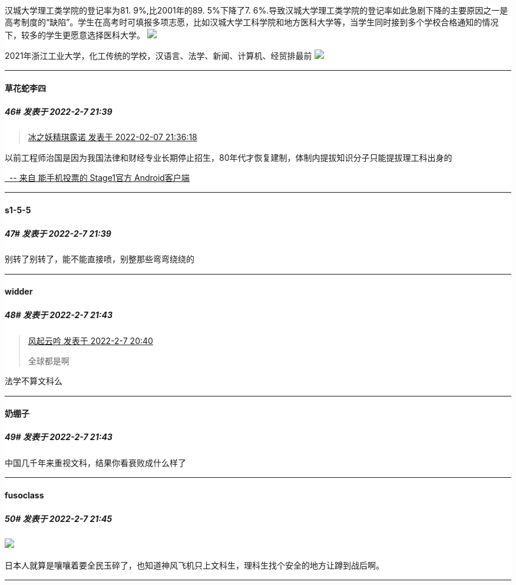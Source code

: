 汉城大学理工类学院的登记率为81. 9%,比2001年的89. 5%下降了7. 6%.导致汉城大学理工类学院的登记率如此急剧下降的主要原因之一是高考制度的“缺陷”。学生在高考时可填报多项志愿，比如汉城大学工科学院和地方医科大学等，当学生同时接到多个学校合格通知的情况下，较多的学生更愿意选择医科大学。</blockquote>
<img src="https://pic4.zhimg.com/v2-194519a8c5892c3b9a6cf10e99f44bf7_r.jpeg" referrerpolicy="no-referrer">

2021年浙江工业大学，化工传统的学校，汉语言、法学、新闻、计算机、经贸排最前
<img src="https://i.loli.net/2021/08/06/T27Wwr4MvSqgBde.png" referrerpolicy="no-referrer">

*****

####  草花蛇李四  
##### 46#       发表于 2022-2-7 21:39

<blockquote><a href="httphttps://bbs.saraba1st.com/2b/forum.php?mod=redirect&amp;goto=findpost&amp;pid=54583884&amp;ptid=2051272" target="_blank">冰之妖精琪露诺 发表于 2022-02-07 21:36:18</a></blockquote>以前工程师治国是因为我国法律和财经专业长期停止招生，80年代才恢复建制，体制内提拔知识分子只能提拔理工科出身的

[  -- 来自 能手机投票的 Stage1官方 Android客户端](https://www.coolapk.com/apk/140634)

*****

####  s1-5-5  
##### 47#       发表于 2022-2-7 21:39

别转了别转了，能不能直接喷，别整那些弯弯绕绕的

*****

####  widder  
##### 48#       发表于 2022-2-7 21:43

<blockquote><a href="httphttps://bbs.saraba1st.com/2b/forum.php?mod=redirect&amp;goto=findpost&amp;pid=54583037&amp;ptid=2051272" target="_blank">风起云吟 发表于 2022-2-7 20:40</a>

全球都是啊</blockquote>
法学不算文科么

*****

####  奶绷子  
##### 49#       发表于 2022-2-7 21:43

中国几千年来重视文科，结果你看衰败成什么样了

*****

####  fusoclass  
##### 50#       发表于 2022-2-7 21:45

<img src="https://static.saraba1st.com/image/smiley/face2017/067.png" referrerpolicy="no-referrer">

日本人就算是嚷嚷着要全民玉碎了，也知道神风飞机只上文科生，理科生找个安全的地方让蹲到战后啊。

*****
